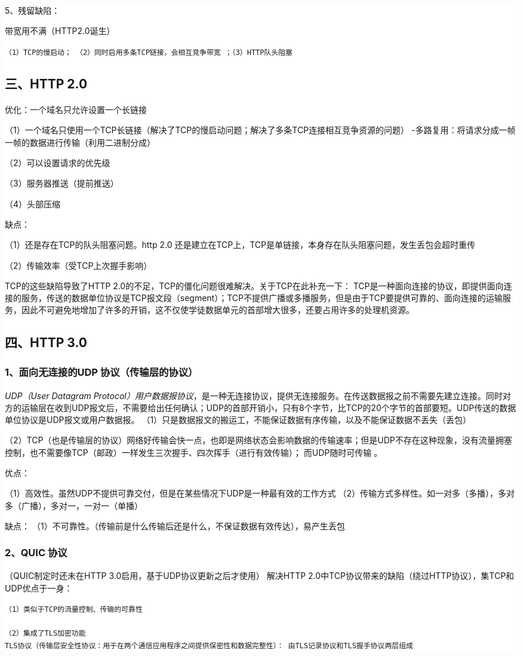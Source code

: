 5、残留缺陷：

带宽用不满（HTTP2.0诞生） 


```
（1）TCP的慢启动； （2）同时启用多条TCP链接，会相互竞争带宽 ；（3）HTTP队头阻塞
```

## 三、HTTP 2.0

优化：一个域名只允许设置一个长链接

（1）一个域名只使用一个TCP长链接（解决了TCP的慢启动问题；解决了多条TCP连接相互竞争资源的问题） -多路复用：将请求分成一帧一帧的数据进行传输（利用二进制分成） 

（2）可以设置请求的优先级

（3）服务器推送（提前推送） 

（4）头部压缩 

缺点： 

（1）还是存在TCP的队头阻塞问题。http 2.0 还是建立在TCP上，TCP是单链接，本身存在队头阻塞问题，发生丢包会超时重传 

（2）传输效率（受TCP上次握手影响） 

TCP的这些缺陷导致了HTTP 2.0的不足，TCP的僵化问题很难解决。关于TCP在此补充一下：
TCP是一种面向连接的协议，即提供面向连接的服务，传送的数据单位协议是TCP报文段（segment）；TCP不提供广播或多播服务，但是由于TCP要提供可靠的、面向连接的运输服务，因此不可避免地增加了许多的开销，这不仅使学徒数据单元的首部增大很多，还要占用许多的处理机资源。

## 四、HTTP 3.0

### 1、面向无连接的UDP 协议（传输层的协议）
 
*UDP（User Datagram Protocol）用户数据报协议*，是一种无连接协议，提供无连接服务。在传送数据报之前不需要先建立连接。同时对方的运输层在收到UDP报文后，不需要给出任何确认；UDP的首部开销小，只有8个字节，比TCP的20个字节的首部要短。UDP传送的数据单位协议是UDP报文或用户数据报。
（1）只是数据报文的搬运工，不能保证数据有序传输，以及不能保证数据不丢失（丢包） 

（2）TCP（也是传输层的协议）网络好传输会快一点，也即是网络状态会影响数据的传输速率；但是UDP不存在这种现象，没有流量拥塞控制，也不需要像TCP（邮政）一样发生三次握手、四次挥手（进行有效传输）； 
而UDP随时可传输 。

优点： 

（1）高效性。虽然UDP不提供可靠交付，但是在某些情况下UDP是一种最有效的工作方式
（2）传输方式多样性。如一对多（多播），多对多（广播），多对一，一对一（单播）

缺点： 
（1）不可靠性。（传输前是什么传输后还是什么，不保证数据有效传达），易产生丢包

### 2、QUIC 协议

（QUIC制定时还未在HTTP 3.0启用，基于UDP协议更新之后才使用） 解决HTTP 2.0中TCP协议带来的缺陷（绕过HTTP协议），集TCP和UDP优点于一身： 

```
（1）类似于TCP的流量控制、传输的可靠性 

（2）集成了TLS加密功能
TLS协议（传输层安全性协议：用于在两个通信应用程序之间提供保密性和数据完整性）： 由TLS记录协议和TLS握手协议两层组成 
```
